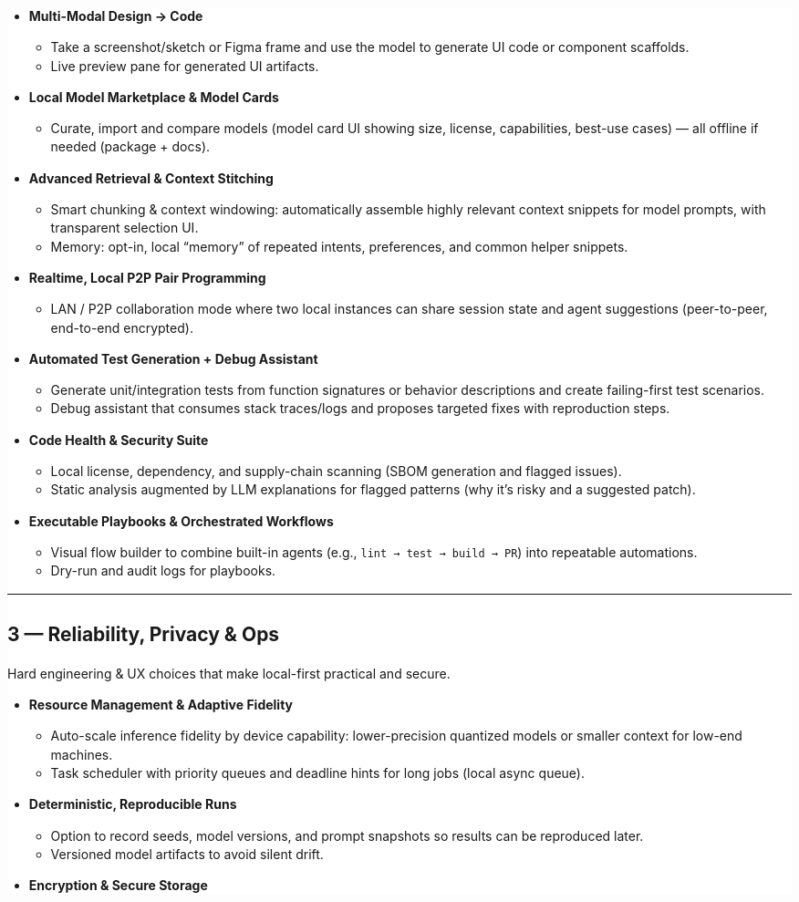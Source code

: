 * **Multi-Modal Design → Code**

  * Take a screenshot/sketch or Figma frame and use the model to generate UI code or component scaffolds.
  * Live preview pane for generated UI artifacts.

* **Local Model Marketplace & Model Cards**

  * Curate, import and compare models (model card UI showing size, license, capabilities, best-use cases) — all offline if needed (package + docs).

* **Advanced Retrieval & Context Stitching**

  * Smart chunking & context windowing: automatically assemble highly relevant context snippets for model prompts, with transparent selection UI.
  * Memory: opt-in, local “memory” of repeated intents, preferences, and common helper snippets.

* **Realtime, Local P2P Pair Programming**

  * LAN / P2P collaboration mode where two local instances can share session state and agent suggestions (peer-to-peer, end-to-end encrypted).

* **Automated Test Generation + Debug Assistant**

  * Generate unit/integration tests from function signatures or behavior descriptions and create failing-first test scenarios.
  * Debug assistant that consumes stack traces/logs and proposes targeted fixes with reproduction steps.

* **Code Health & Security Suite**

  * Local license, dependency, and supply-chain scanning (SBOM generation and flagged issues).
  * Static analysis augmented by LLM explanations for flagged patterns (why it’s risky and a suggested patch).

* **Executable Playbooks & Orchestrated Workflows**

  * Visual flow builder to combine built-in agents (e.g., `lint → test → build → PR`) into repeatable automations.
  * Dry-run and audit logs for playbooks.

---

## 3 — Reliability, Privacy & Ops

Hard engineering & UX choices that make local-first practical and secure.

* **Resource Management & Adaptive Fidelity**

  * Auto-scale inference fidelity by device capability: lower-precision quantized models or smaller context for low-end machines.
  * Task scheduler with priority queues and deadline hints for long jobs (local async queue).

* **Deterministic, Reproducible Runs**

  * Option to record seeds, model versions, and prompt snapshots so results can be reproduced later.
  * Versioned model artifacts to avoid silent drift.

* **Encryption & Secure Storage**

